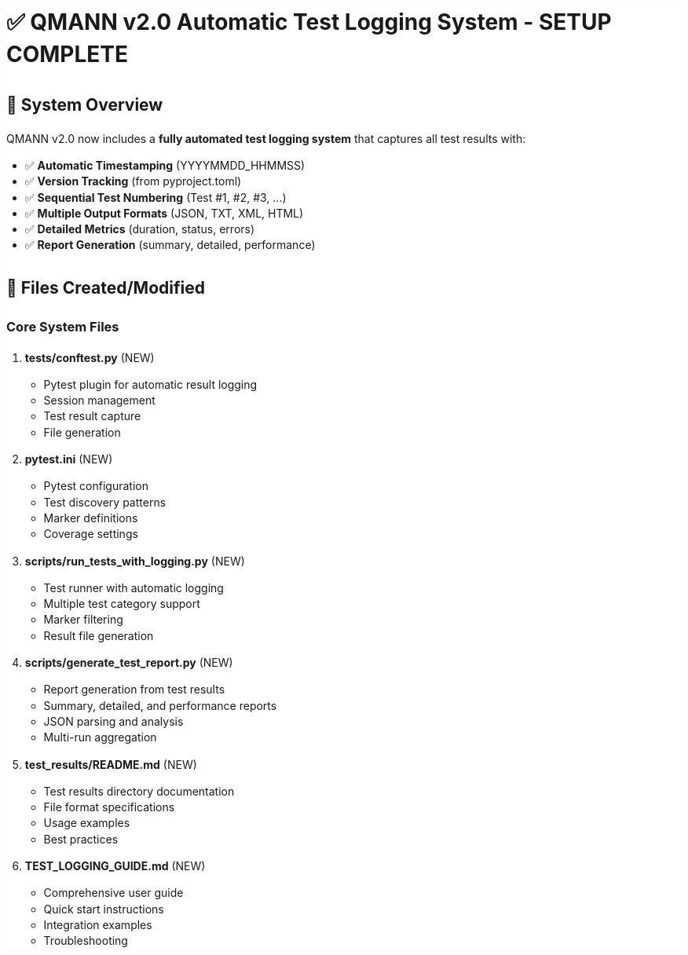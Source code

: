 # ✅ QMANN v2.0 Automatic Test Logging System - SETUP COMPLETE

## 🎉 System Overview

QMANN v2.0 now includes a **fully automated test logging system** that captures all test results with:

- ✅ **Automatic Timestamping** (YYYYMMDD_HHMMSS)
- ✅ **Version Tracking** (from pyproject.toml)
- ✅ **Sequential Test Numbering** (Test #1, #2, #3, ...)
- ✅ **Multiple Output Formats** (JSON, TXT, XML, HTML)
- ✅ **Detailed Metrics** (duration, status, errors)
- ✅ **Report Generation** (summary, detailed, performance)

## 📁 Files Created/Modified

### Core System Files

1. **tests/conftest.py** (NEW)
   - Pytest plugin for automatic result logging
   - Session management
   - Test result capture
   - File generation

2. **pytest.ini** (NEW)
   - Pytest configuration
   - Test discovery patterns
   - Marker definitions
   - Coverage settings

3. **scripts/run_tests_with_logging.py** (NEW)
   - Test runner with automatic logging
   - Multiple test category support
   - Marker filtering
   - Result file generation

4. **scripts/generate_test_report.py** (NEW)
   - Report generation from test results
   - Summary, detailed, and performance reports
   - JSON parsing and analysis
   - Multi-run aggregation

5. **test_results/README.md** (NEW)
   - Test results directory documentation
   - File format specifications
   - Usage examples
   - Best practices

6. **TEST_LOGGING_GUIDE.md** (NEW)
   - Comprehensive user guide
   - Quick start instructions
   - Integration examples
   - Troubleshooting
